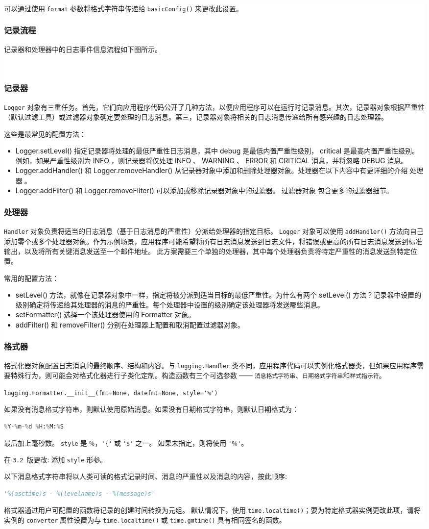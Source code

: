 可以通过使用 `format` 参数将格式字符串传递给 `basicConfig()` 来更改此设置。

### 记录流程

记录器和处理器中的日志事件信息流程如下图所示。

![]()

### 记录器

`Logger` 对象有三重任务。首先，它们向应用程序代码公开了几种方法，以便应用程序可以在运行时记录消息。其次，记录器对象根据严重性（默认过滤工具）或过滤器对象确定要处理的日志消息。第三，记录器对象将相关的日志消息传递给所有感兴趣的日志处理器。

这些是最常见的配置方法：

- Logger.setLevel() 指定记录器将处理的最低严重性日志消息，其中 debug 是最低内置严重性级别， critical 是最高内置严重性级别。 例如，如果严重性级别为 INFO ，则记录器将仅处理 INFO 、 WARNING 、 ERROR 和 CRITICAL 消息，并将忽略 DEBUG 消息。
- Logger.addHandler() 和 Logger.removeHandler() 从记录器对象中添加和删除处理器对象。处理器在以下内容中有更详细的介绍 处理器 。
- Logger.addFilter() 和 Logger.removeFilter() 可以添加或移除记录器对象中的过滤器。 过滤器对象 包含更多的过滤器细节。

### 处理器

`Handler` 对象负责将适当的日志消息（基于日志消息的严重性）分派给处理器的指定目标。 `Logger` 对象可以使用 `addHandler()` 方法向自己添加零个或多个处理器对象。作为示例场景，应用程序可能希望将所有日志消息发送到日志文件，将错误或更高的所有日志消息发送到标准输出，以及将所有关键消息发送至一个邮件地址。 此方案需要三个单独的处理器，其中每个处理器负责将特定严重性的消息发送到特定位置。

常用的配置方法：

- setLevel() 方法，就像在记录器对象中一样，指定将被分派到适当目标的最低严重性。为什么有两个 setLevel() 方法？记录器中设置的级别确定将传递给其处理器的消息的严重性。每个处理器中设置的级别确定该处理器将发送哪些消息。
- setFormatter() 选择一个该处理器使用的 Formatter 对象。
- addFilter() 和 removeFilter() 分别在处理器上配置和取消配置过滤器对象。

### 格式器

格式化器对象配置日志消息的最终顺序、结构和内容。与 `logging.Handler` 类不同，应用程序代码可以实例化格式器类，但如果应用程序需要特殊行为，则可能会对格式化器进行子类化定制。构造函数有三个可选参数 —— `消息格式字符串`、`日期格式字符串`和`样式指示符`。

`logging.Formatter.__init__(fmt=None, datefmt=None, style='%')`

如果没有消息格式字符串，则默认使用原始消息。如果没有日期格式字符串，则默认日期格式为：

```python
%Y-%m-%d %H:%M:%S
```

最后加上毫秒数。 `style` 是 `％`，`'{'` 或 `'$'` 之一。 如果未指定，则将使用 `'％'`。

在 `3.2 `版更改: 添加 `style` 形参。

以下消息格式字符串将以人类可读的格式记录时间、消息的严重性以及消息的内容，按此顺序:

```python
'%(asctime)s - %(levelname)s - %(message)s'
```

格式器通过用户可配置的函数将记录的创建时间转换为元组。 默认情况下，使用 `time.localtime()`；要为特定格式器实例更改此项，请将实例的 `converter` 属性设置为与 `time.localtime()` 或 `time.gmtime()` 具有相同签名的函数。
